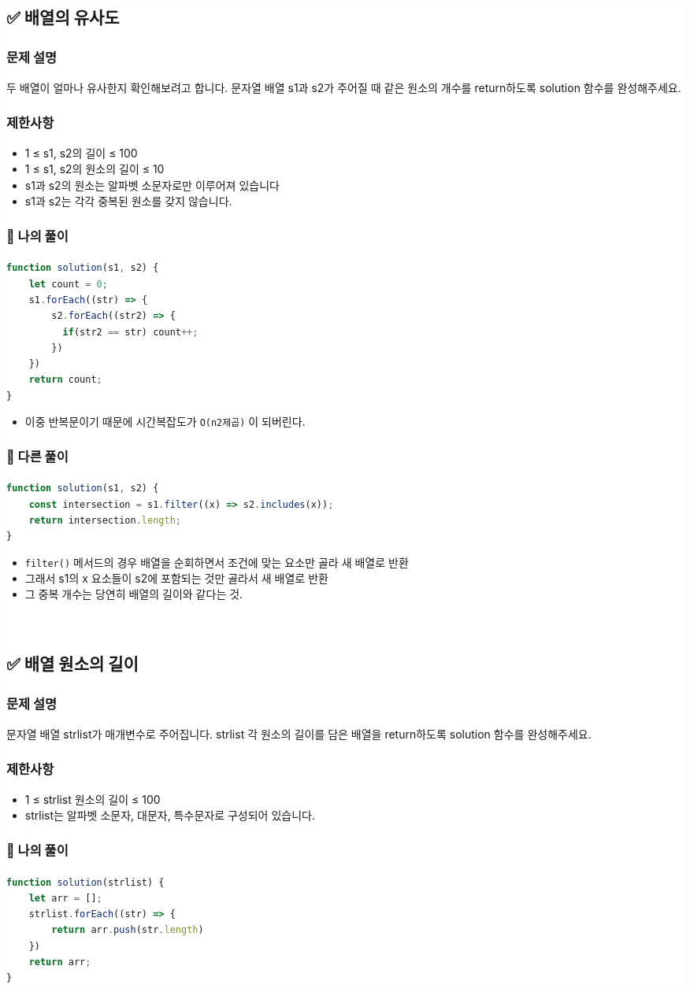 ## ✅ 배열의 유사도
### 문제 설명
두 배열이 얼마나 유사한지 확인해보려고 합니다. 문자열 배열 s1과 s2가 주어질 때 같은 원소의 개수를 return하도록 solution 함수를 완성해주세요.

### 제한사항
- 1 ≤ s1, s2의 길이 ≤ 100
- 1 ≤ s1, s2의 원소의 길이 ≤ 10
- s1과 s2의 원소는 알파벳 소문자로만 이루어져 있습니다
- s1과 s2는 각각 중복된 원소를 갖지 않습니다.

### 💬 나의 풀이
```js
function solution(s1, s2) {
    let count = 0;
    s1.forEach((str) => {
        s2.forEach((str2) => {
          if(str2 == str) count++;
        })
    })
    return count;
}
```
- 이중 반복문이기 때문에 시간복잡도가 `O(n2제곱)` 이 되버린다.

### 🔎 다른 풀이
```js
function solution(s1, s2) {
    const intersection = s1.filter((x) => s2.includes(x));
    return intersection.length;
}
```
- `filter()` 메서드의 경우 배열을 순회하면서 조건에 맞는 요소만 골라 새 배열로 반환
- 그래서 s1의 x 요소들이 s2에 포함되는 것만 골라서 새 배열로 반환
- 그 중복 개수는 당연히 배열의 길이와 같다는 것.

<br>

## ✅ 배열 원소의 길이
### 문제 설명
문자열 배열 strlist가 매개변수로 주어집니다. strlist 각 원소의 길이를 담은 배열을 return하도록 solution 함수를 완성해주세요.

### 제한사항
- 1 ≤ strlist 원소의 길이 ≤ 100
- strlist는 알파벳 소문자, 대문자, 특수문자로 구성되어 있습니다.

### 💬 나의 풀이
```js
function solution(strlist) {
    let arr = [];
    strlist.forEach((str) => {
        return arr.push(str.length)
    })
    return arr;
}
```

